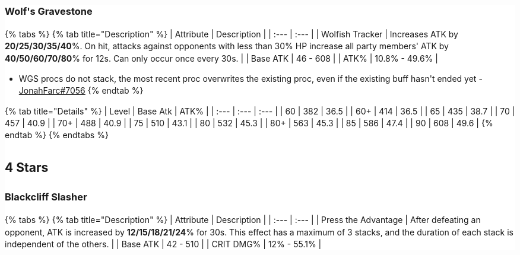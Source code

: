 ### Wolf's Gravestone

{% tabs %}
{% tab title="Description" %}
| Attribute | Description |
| :--- | :--- |
| Wolfish Tracker | Increases ATK by **20/25/30/35/40**%. On hit, attacks against opponents with less than 30% HP increase all party members' ATK by **40/50/60/70/80**% for 12s. Can only occur once every 30s. |
| Base ATK | 46 - 608 |
| ATK% | 10.8% - 49.6% |

* WGS procs do not stack, the most recent proc overwrites the existing proc, even if the existing buff hasn't ended yet - [JonahFarc\#7056](../../../evidence/mechanics/equipment/weapons.md#wolfs-gravestone-procs-dont-stack)
{% endtab %}

{% tab title="Details" %}
| Level | Base Atk | ATK% |
| :--- | :--- | :--- |
| 60 | 382 | 36.5 |
| 60+ | 414 | 36.5 |
| 65 | 435 | 38.7 |
| 70 | 457 | 40.9 |
| 70+ | 488 | 40.9 |
| 75 | 510 | 43.1 |
| 80 | 532 | 45.3 |
| 80+ | 563 | 45.3 |
| 85 | 586 | 47.4 |
| 90 | 608 | 49.6 |
{% endtab %}
{% endtabs %}

## 4 Stars

### Blackcliff Slasher

{% tabs %}
{% tab title="Description" %}
| Attribute | Description |
| :--- | :--- |
| Press the Advantage | After defeating an opponent, ATK is increased by **12/15/18/21/24**% for 30s. This effect has a maximum of 3 stacks, and the duration of each stack is independent of the others. |
| Base ATK | 42 - 510 |
| CRIT DMG% | 12% - 55.1% |
